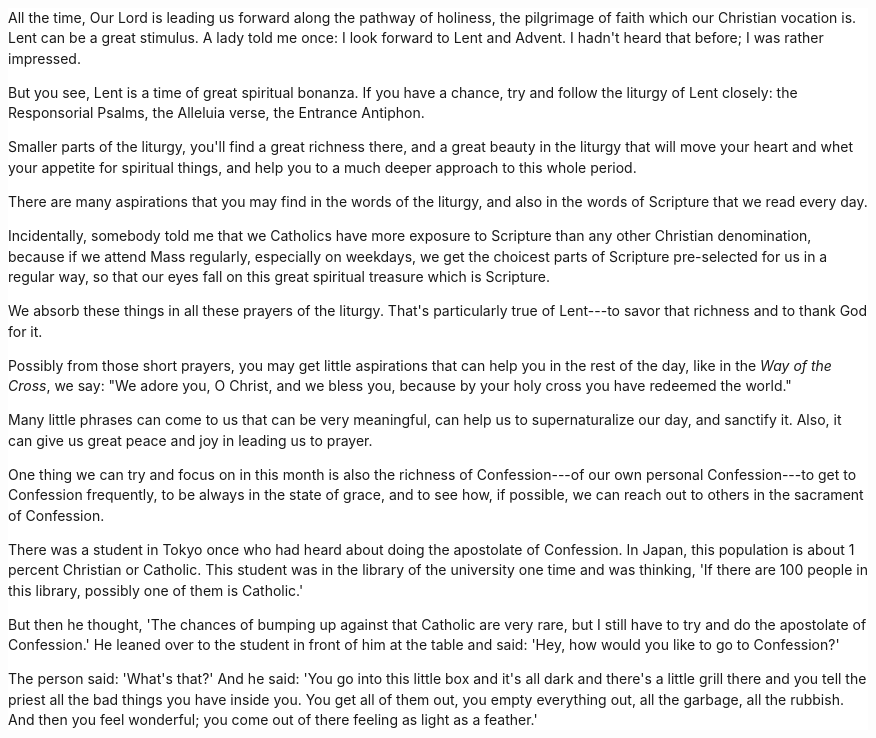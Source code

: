 All the time, Our Lord is leading us forward along the pathway of
holiness, the pilgrimage of faith which our Christian vocation is. Lent
can be a great stimulus. A lady told me once: I look forward to Lent and
Advent. I hadn\'t heard that before; I was rather impressed.

But you see, Lent is a time of great spiritual bonanza. If you have a
chance, try and follow the liturgy of Lent closely: the Responsorial
Psalms, the Alleluia verse, the Entrance Antiphon.

Smaller parts of the liturgy, you\'ll find a great richness there, and a
great beauty in the liturgy that will move your heart and whet your
appetite for spiritual things, and help you to a much deeper approach to
this whole period.

There are many aspirations that you may find in the words of the
liturgy, and also in the words of Scripture that we read every day.

Incidentally, somebody told me that we Catholics have more exposure to
Scripture than any other Christian denomination, because if we attend
Mass regularly, especially on weekdays, we get the choicest parts of
Scripture pre-selected for us in a regular way, so that our eyes fall on
this great spiritual treasure which is Scripture.

We absorb these things in all these prayers of the liturgy. That\'s
particularly true of Lent---to savor that richness and to thank God for
it.

Possibly from those short prayers, you may get little aspirations that
can help you in the rest of the day, like in the *Way of the Cross*, we
say: "We adore you, O Christ, and we bless you, because by your holy
cross you have redeemed the world."

Many little phrases can come to us that can be very meaningful, can help
us to supernaturalize our day, and sanctify it. Also, it can give us
great peace and joy in leading us to prayer.

One thing we can try and focus on in this month is also the richness of
Confession---of our own personal Confession---to get to Confession
frequently, to be always in the state of grace, and to see how, if
possible, we can reach out to others in the sacrament of Confession.

There was a student in Tokyo once who had heard about doing the
apostolate of Confession. In Japan, this population is about 1 percent
Christian or Catholic. This student was in the library of the university
one time and was thinking, 'If there are 100 people in this library,
possibly one of them is Catholic.'

But then he thought, 'The chances of bumping up against that Catholic
are very rare, but I still have to try and do the apostolate of
Confession.' He leaned over to the student in front of him at the table
and said: 'Hey, how would you like to go to Confession?'

The person said: 'What\'s that?' And he said: 'You go into this little
box and it\'s all dark and there\'s a little grill there and you tell
the priest all the bad things you have inside you. You get all of them
out, you empty everything out, all the garbage, all the rubbish. And
then you feel wonderful; you come out of there feeling as light as a
feather.'
